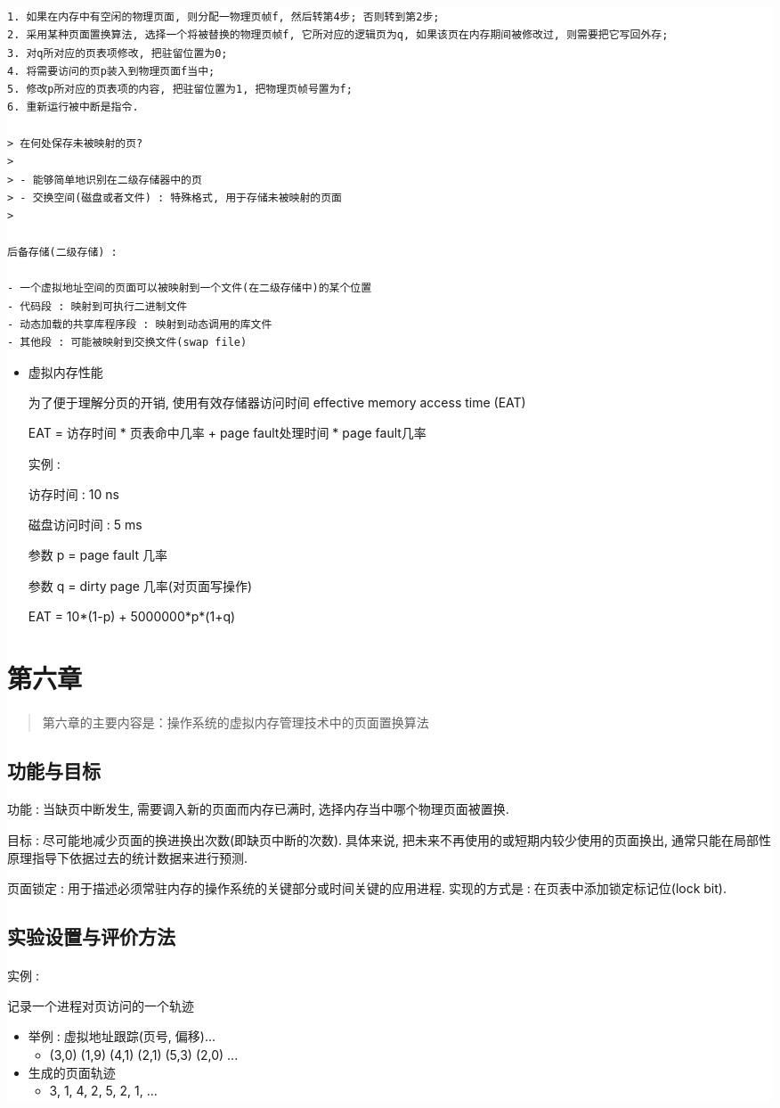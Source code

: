     1. 如果在内存中有空闲的物理页面, 则分配一物理页帧f, 然后转第4步; 否则转到第2步;
    2. 采用某种页面置换算法, 选择一个将被替换的物理页帧f, 它所对应的逻辑页为q, 如果该页在内存期间被修改过, 则需要把它写回外存;
    3. 对q所对应的页表项修改, 把驻留位置为0;
    4. 将需要访问的页p装入到物理页面f当中;
    5. 修改p所对应的页表项的内容, 把驻留位置为1, 把物理页帧号置为f;
    6. 重新运行被中断是指令.

    > 在何处保存未被映射的页?
    >
    > - 能够简单地识别在二级存储器中的页
    > - 交换空间(磁盘或者文件) : 特殊格式, 用于存储未被映射的页面
    >

    后备存储(二级存储) :

    - 一个虚拟地址空间的页面可以被映射到一个文件(在二级存储中)的某个位置
    - 代码段 : 映射到可执行二进制文件
    - 动态加载的共享库程序段 : 映射到动态调用的库文件
    - 其他段 : 可能被映射到交换文件(swap file)
  - 虚拟内存性能

    为了便于理解分页的开销, 使用有效存储器访问时间 effective memory access time (EAT)

    EAT = 访存时间 * 页表命中几率 + page fault处理时间 * page fault几率

    实例 :

    访存时间 : 10 ns

    磁盘访问时间 : 5 ms

    参数 p  = page fault 几率

    参数 q = dirty page 几率(对页面写操作)

    EAT = 10\*(1-p) + 5000000\*p\*(1+q)

# 第六章

> 第六章的主要内容是：操作系统的虚拟内存管理技术中的页面置换算法

## 功能与目标

功能 : 当缺页中断发生, 需要调入新的页面而内存已满时, 选择内存当中哪个物理页面被置换.

目标 : 尽可能地减少页面的换进换出次数(即缺页中断的次数). 具体来说, 把未来不再使用的或短期内较少使用的页面换出, 通常只能在局部性原理指导下依据过去的统计数据来进行预测.

页面锁定 : 用于描述必须常驻内存的操作系统的关键部分或时间关键的应用进程. 实现的方式是 : 在页表中添加锁定标记位(lock bit).

## 实验设置与评价方法

实例 :

记录一个进程对页访问的一个轨迹

- 举例 : 虚拟地址跟踪(页号, 偏移)...
  - (3,0) (1,9) (4,1) (2,1) (5,3) (2,0) ...
- 生成的页面轨迹
  - 3, 1, 4, 2, 5, 2, 1, ...
